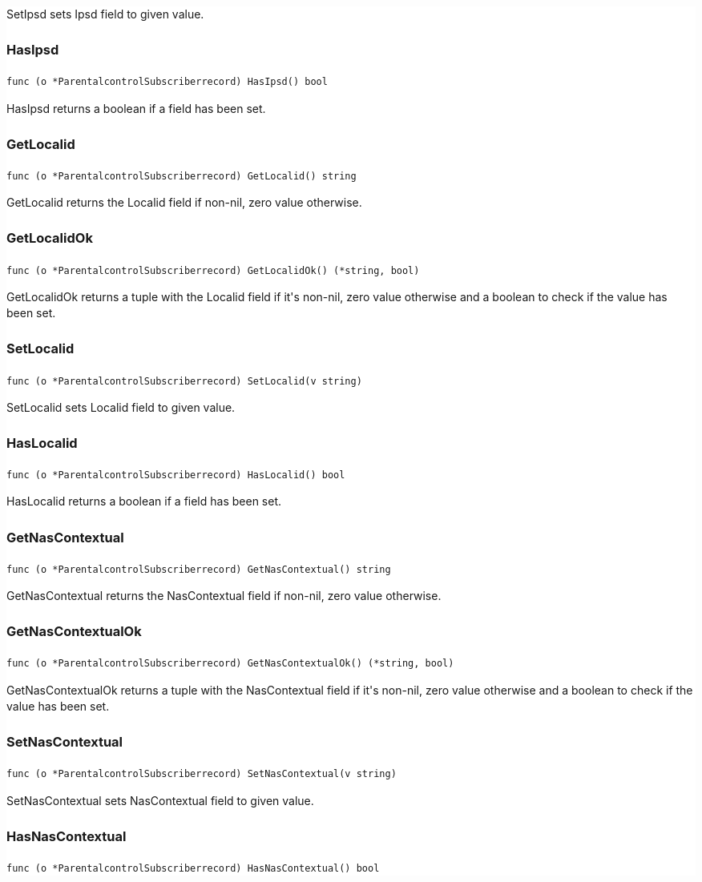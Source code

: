 SetIpsd sets Ipsd field to given value.

### HasIpsd

`func (o *ParentalcontrolSubscriberrecord) HasIpsd() bool`

HasIpsd returns a boolean if a field has been set.

### GetLocalid

`func (o *ParentalcontrolSubscriberrecord) GetLocalid() string`

GetLocalid returns the Localid field if non-nil, zero value otherwise.

### GetLocalidOk

`func (o *ParentalcontrolSubscriberrecord) GetLocalidOk() (*string, bool)`

GetLocalidOk returns a tuple with the Localid field if it's non-nil, zero value otherwise
and a boolean to check if the value has been set.

### SetLocalid

`func (o *ParentalcontrolSubscriberrecord) SetLocalid(v string)`

SetLocalid sets Localid field to given value.

### HasLocalid

`func (o *ParentalcontrolSubscriberrecord) HasLocalid() bool`

HasLocalid returns a boolean if a field has been set.

### GetNasContextual

`func (o *ParentalcontrolSubscriberrecord) GetNasContextual() string`

GetNasContextual returns the NasContextual field if non-nil, zero value otherwise.

### GetNasContextualOk

`func (o *ParentalcontrolSubscriberrecord) GetNasContextualOk() (*string, bool)`

GetNasContextualOk returns a tuple with the NasContextual field if it's non-nil, zero value otherwise
and a boolean to check if the value has been set.

### SetNasContextual

`func (o *ParentalcontrolSubscriberrecord) SetNasContextual(v string)`

SetNasContextual sets NasContextual field to given value.

### HasNasContextual

`func (o *ParentalcontrolSubscriberrecord) HasNasContextual() bool`

